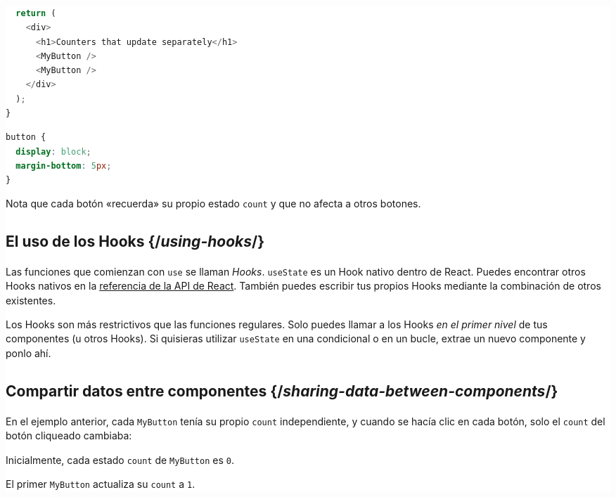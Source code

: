 ```js
  return (
    <div>
      <h1>Counters that update separately</h1>
      <MyButton />
      <MyButton />
    </div>
  );
}
```

```css
button {
  display: block;
  margin-bottom: 5px;
}
```

</Sandpack>

Nota que cada botón «recuerda» su propio estado `count` y que no afecta a otros botones.

## El uso de los Hooks {/*using-hooks*/}

Las funciones que comienzan con `use` se llaman *Hooks*. `useState` es un Hook nativo dentro de React. Puedes encontrar otros Hooks nativos en la [referencia de la API de React](/apis/react). También puedes escribir tus propios Hooks mediante la combinación de otros existentes.

Los Hooks son más restrictivos que las funciones regulares. Solo puedes llamar a los Hooks *en el primer nivel* de tus componentes (u otros Hooks). Si quisieras utilizar `useState` en una condicional o en un bucle, extrae un nuevo componente y ponlo ahí.

## Compartir datos entre componentes {/*sharing-data-between-components*/}

En el ejemplo anterior, cada `MyButton` tenía su propio `count` independiente, y cuando se hacía clic en cada botón, solo el `count` del botón cliqueado cambiaba:

<DiagramGroup>

<Diagram name="sharing_data_child" height={367} width={407} alt="Diagrama que muestra un árbol de tres componentes, un padre etiquetado como MyApp y dos hijos etiquetados como MyButton. Ambos componentes MyButton contienen una variable count con valor cero.">

Inicialmente, cada estado `count` de `MyButton` es `0`.

</Diagram>

<Diagram name="sharing_data_child_clicked" height={367} width={407} alt="El mismo diagrama anterior, con la variable count del primero hijo MyButton señalada indicando un clic con el valor de count incrementado a uno. El segundo componente MyButton aún contiene el valor cero." >

El primer `MyButton` actualiza su `count` a `1`.

</Diagram>

</DiagramGroup>
